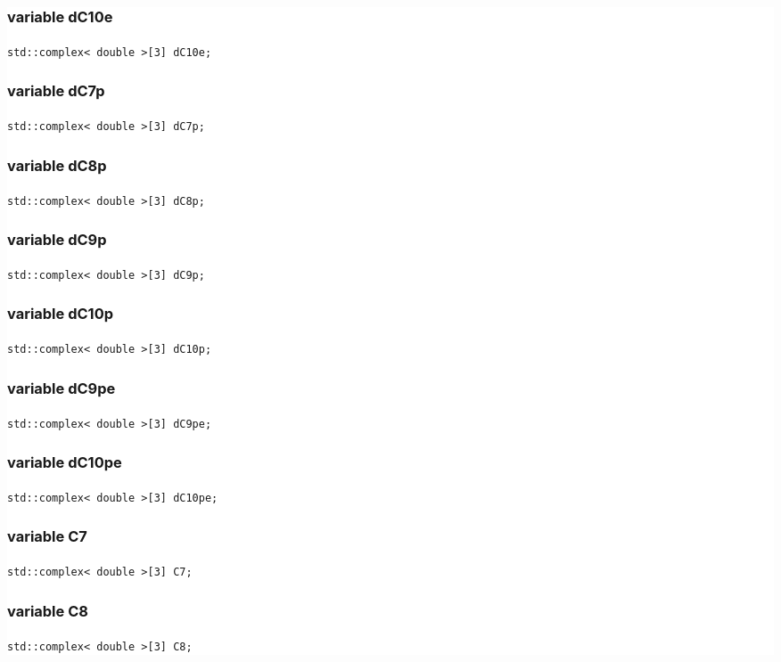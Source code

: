 
### variable dC10e

```
std::complex< double >[3] dC10e;
```


### variable dC7p

```
std::complex< double >[3] dC7p;
```


### variable dC8p

```
std::complex< double >[3] dC8p;
```


### variable dC9p

```
std::complex< double >[3] dC9p;
```


### variable dC10p

```
std::complex< double >[3] dC10p;
```


### variable dC9pe

```
std::complex< double >[3] dC9pe;
```


### variable dC10pe

```
std::complex< double >[3] dC10pe;
```


### variable C7

```
std::complex< double >[3] C7;
```


### variable C8

```
std::complex< double >[3] C8;
```
